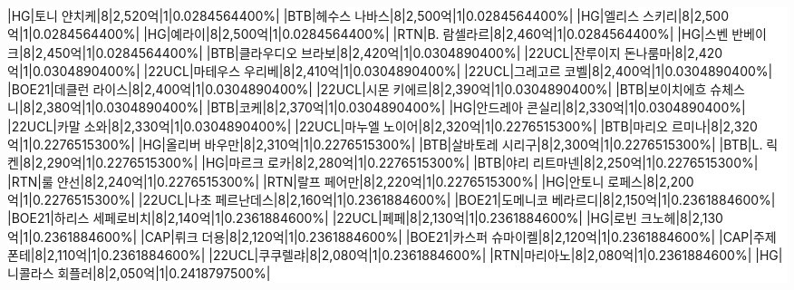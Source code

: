 |HG|토니 얀치케|8|2,520억|1|0.0284564400%|
|BTB|헤수스 나바스|8|2,500억|1|0.0284564400%|
|HG|엘리스 스키리|8|2,500억|1|0.0284564400%|
|HG|예라이|8|2,500억|1|0.0284564400%|
|RTN|B. 람셀라르|8|2,460억|1|0.0284564400%|
|HG|스벤 반베이크|8|2,450억|1|0.0284564400%|
|BTB|클라우디오 브라보|8|2,420억|1|0.0304890400%|
|22UCL|잔루이지 돈나룸마|8|2,420억|1|0.0304890400%|
|22UCL|마테우스 우리베|8|2,410억|1|0.0304890400%|
|22UCL|그레고르 코벨|8|2,400억|1|0.0304890400%|
|BOE21|데클런 라이스|8|2,400억|1|0.0304890400%|
|22UCL|시몬 키에르|8|2,390억|1|0.0304890400%|
|BTB|보이치에흐 슈체스니|8|2,380억|1|0.0304890400%|
|BTB|코케|8|2,370억|1|0.0304890400%|
|HG|안드레아 콘실리|8|2,330억|1|0.0304890400%|
|22UCL|카말 소와|8|2,330억|1|0.0304890400%|
|22UCL|마누엘 노이어|8|2,320억|1|0.2276515300%|
|BTB|마리오 르미나|8|2,320억|1|0.2276515300%|
|HG|올리버 바우만|8|2,310억|1|0.2276515300%|
|BTB|살바토레 시리구|8|2,300억|1|0.2276515300%|
|BTB|L. 릭켄|8|2,290억|1|0.2276515300%|
|HG|마르크 로카|8|2,280억|1|0.2276515300%|
|BTB|야리 리트마넨|8|2,250억|1|0.2276515300%|
|RTN|룰 얀선|8|2,240억|1|0.2276515300%|
|RTN|랄프 페어만|8|2,220억|1|0.2276515300%|
|HG|안토니 로페스|8|2,200억|1|0.2276515300%|
|22UCL|나초 페르난데스|8|2,160억|1|0.2361884600%|
|BOE21|도메니코 베라르디|8|2,150억|1|0.2361884600%|
|BOE21|하리스 세페로비치|8|2,140억|1|0.2361884600%|
|22UCL|페페|8|2,130억|1|0.2361884600%|
|HG|로빈 크노헤|8|2,130억|1|0.2361884600%|
|CAP|뤼크 더용|8|2,120억|1|0.2361884600%|
|BOE21|카스퍼 슈마이켈|8|2,120억|1|0.2361884600%|
|CAP|주제 폰테|8|2,110억|1|0.2361884600%|
|22UCL|쿠쿠렐랴|8|2,080억|1|0.2361884600%|
|RTN|마리아노|8|2,080억|1|0.2361884600%|
|HG|니콜라스 회플러|8|2,050억|1|0.2418797500%|